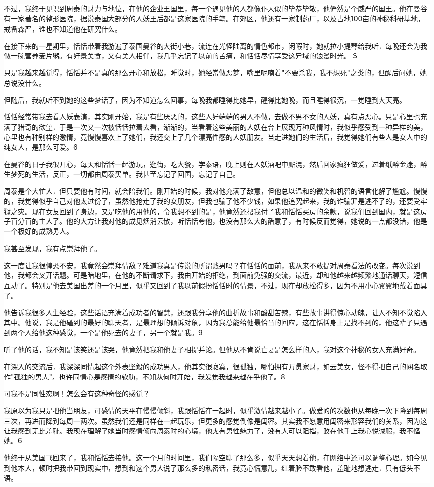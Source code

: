 

不过，我终于见识到周泰的财力与地位，在他的企业王国里，每一个遇见他的人都像仆人似的毕恭毕敬，他俨然是个威严的国王。他在曼谷有一家著名的整形医院，据说泰国大部分的人妖王后都是这家医院的手笔。在郊区，他还有一家制药厂，以及占地100亩的神秘科研基地，戒备森严，谁也不知道他在研究什么。



在接下来的一星期里，恬恬带着我游遍了泰国曼谷的大街小巷，流连在光怪陆离的情色都市，闲暇时，她就拉小提琴给我听，每晚还会为我做一碗营养麦片粥。有好景美食，又有美人相伴，我几乎忘记了以前的苦痛，和恬恬尽情享受这异域的浪漫时光。 $



只是我越来越觉得，恬恬并不是真的那么开心和放松，睡觉时，她经常做恶梦，嘴里呢喃着"不要杀我，我不想死"之类的，但醒后问她，她总说没什么。



但随后，我就听不到她的这些梦话了，因为不知道怎么回事，每晚我都睡得比她早，醒得比她晚，而且睡得很沉，一觉睡到大天亮。



恬恬经常带我去看人妖表演，其实刚开始，我是有些厌恶的，这些人好端端的男人不做，去做不男不女的人妖，真有点恶心。只是心里也充满了猎奇的欲望，于是一次又一次被恬恬拉着去看，渐渐的，当看着这些美丽的人妖在台上展现万种风情时，我似乎感受到一种异样的美，心里也有种别样的激情，竟慢慢喜欢上了她们，我还交上了几个漂亮性感的人妖朋友。当走进她们的生活后，我觉得她们有些人是女人中的纯女人，是那么可爱。6



在曼谷的日子我很开心，每天和恬恬一起游玩，逛街，吃大餐，学泰语，晚上则在人妖酒吧中厮混，然后回家疯狂做爱，过着纸醉金迷，醉生梦死的生活，反正，一切都由周泰买单。我甚至忘记了回国，忘记了自己。



周泰是个大忙人，但只要他有时间，就会陪我们。刚开始的时候，我对他充满了敌意，但他总以温和的微笑和机智的语言化解了尴尬。慢慢的，我觉得似乎自己对他太过份了，虽然他抢走了我的女朋友，但我也骗了他不少钱，如果他追究起来，我的诈骗罪是逃不了的，还要受牢狱之灾。现在女友回到了身边，又是吃他的用他的，令我想不到的是，他竟然还帮我付了我和恬恬买房的余款，说我们回到国内，就是这房子百分百的主人了。他的大方让我对他的成见烟消云散，听恬恬夸他，也没有那么大的醋意了，有时候反而觉得，她说的一点都没错，他是一个极好的成熟男人。



我甚至发现，我有点崇拜他了。



这一度让我很惶恐不安，我竟然会崇拜情敌？难道我真是传说的所谓贱男吗？在恬恬的面前，我从来不敢提对周泰看法的改变。每次说到他，我都会叉开话题。可是暗地里，在他的不断请求下，我由开始的拒绝，到面前免强的交流，最近，却和他越来越频繁地通话聊天，短信互动了。特别是他去美国出差的一个月里，似乎又回到了我以前假扮恬恬时的情景，不过，现在却放松得多，因为不用小心翼翼地戴着面具了。



他告诉我很多人生经验，这些话语充满着成功者的智慧，还跟我分享他的曲折故事和酸甜苦辣，有些故事讲得惊心动魄，让人不知不觉陷入其中。他说，我是他碰到的最好的聊天者，是最理想的倾诉对象，因为我总能给他最恰当的回应，这在恬恬身上是找不到的。他这辈子只遇到两个人给他这种感觉，一个是他死去的妻子，另一个就是我。9



听了他的话，我不知是该笑还是该哭，他竟然把我和他妻子相提并论。但他从不肯说亡妻是怎么样的人，我对这个神秘的女人充满好奇。



在深入的交流后，我深深同情起这个外表坚毅的成功男人，他其实很寂寞，很孤独，哪怕拥有万贯家财，如云美女，怪不得把自己的网名取作"孤独的男人"。也许同情心是感情的软肋，不知从何时开始，我发觉我越来越在乎他了。8



可我不是同性恋啊！怎么会有这种奇怪的感觉？



我原以为我只是把他当朋友，可感情的天平在慢慢倾斜，我跟恬恬在一起时，似乎激情越来越小了。做爱的的次数也从每晚一次下降到每周三次，再进而降到每周一两次。虽然我们还是同样在一起玩乐，但更多的感觉倒像是闺密。其实我不愿意用闺密来形容我们的关系，因为这让我感到无比羞耻。我现在理解了她当时感情倾向周泰时的心境，他太有男性魅力了，没有人可以阻挡，败在他手上我心悦诚服，我不怪她。6



他终于从美国飞回来了，我和恬恬去接他。这一个月的时间里，我们隔空聊了那么多，似乎天天想着他，在网络中还可以调整心理。如今见到他本人，顿时把我带回到现实中，想到和这个男人说了那么多的私密话，我竟心慌意乱，红着脸不敢看他，羞耻地想逃走，只有低头不语。


